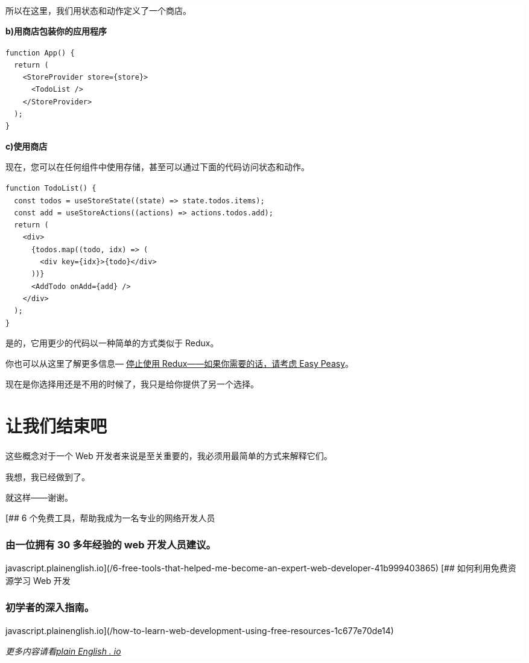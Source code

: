 所以在这里，我们用状态和动作定义了一个商店。

**b)用商店包装你的应用程序**

```
function App() {
  return (
    <StoreProvider store={store}>
      <TodoList />
    </StoreProvider>
  );
}
```

**c)使用商店**

现在，您可以在任何组件中使用存储，甚至可以通过下面的代码访问状态和动作。

```
function TodoList() {
  const todos = useStoreState((state) => state.todos.items);
  const add = useStoreActions((actions) => actions.todos.add);
  return (
    <div>
      {todos.map((todo, idx) => (
        <div key={idx}>{todo}</div>
      ))}
      <AddTodo onAdd={add} />
    </div>
  );
}
```

是的，它用更少的代码以一种简单的方式类似于 Redux。

你也可以从这里了解更多信息— [停止使用 Redux——如果你需要的话，请考虑 Easy Peasy](https://betterprogramming.pub/stop-using-redux-consider-easy-peasy-if-you-want-3214c41bcce5)。

现在是你选择用还是不用的时候了，我只是给你提供了另一个选择。

# 让我们结束吧

这些概念对于一个 Web 开发者来说是至关重要的，我必须用最简单的方式来解释它们。

我想，我已经做到了。

就这样——谢谢。

[](/6-free-tools-that-helped-me-become-an-expert-web-developer-41b999403865) [## 6 个免费工具，帮助我成为一名专业的网络开发人员

### 由一位拥有 30 多年经验的 web 开发人员建议。

javascript.plainenglish.io](/6-free-tools-that-helped-me-become-an-expert-web-developer-41b999403865) [](/how-to-learn-web-development-using-free-resources-1c677e70de14) [## 如何利用免费资源学习 Web 开发

### 初学者的深入指南。

javascript.plainenglish.io](/how-to-learn-web-development-using-free-resources-1c677e70de14) 

*更多内容请看*[*plain English . io*](http://plainenglish.io/)